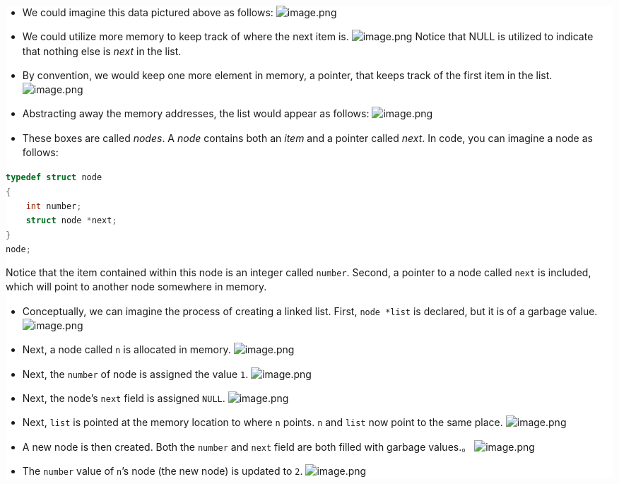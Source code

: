 - We could imagine this data pictured above as follows:
![image.png](https://wangzhrbuckets.s3.bitiful.net/picture/2024/10/d18235dd1192609b179678762277d3b5.png)

- We could utilize more memory to keep track of where the next item is.
![image.png](https://wangzhrbuckets.s3.bitiful.net/picture/2024/10/b500674e64c5e8d1b634d6a4c372bb82.png)
Notice that NULL is utilized to indicate that nothing else is _next_ in the list.

- By convention, we would keep one more element in memory, a pointer, that keeps track of the first item in the list.
![image.png](https://wangzhrbuckets.s3.bitiful.net/picture/2024/10/24b941c74024e2770823617929f8acac.png)

- Abstracting away the memory addresses, the list would appear as follows:
![image.png](https://wangzhrbuckets.s3.bitiful.net/picture/2024/10/58cc917151cd9e245c38bc187508abdf.png)


- These boxes are called _nodes_. A _node_ contains both an _item_ and a pointer called _next_. In code, you can imagine a node as follows:
```C
typedef struct node
{
    int number;
    struct node *next;
}
node;
```

Notice that the item contained within this node is an integer called `number`. Second, a pointer to a node called `next` is included, which will point to another node somewhere in memory.

- Conceptually, we can imagine the process of creating a linked list. First, `node *list` is declared, but it is of a garbage value.
![image.png](https://wangzhrbuckets.s3.bitiful.net/picture/2024/10/f7607746818d54a24634490ba2272671.png)

- Next, a node called `n` is allocated in memory. 
![image.png](https://wangzhrbuckets.s3.bitiful.net/picture/2024/10/a574b5885609867cd4ea17f0a65971f7.png)

- Next, the `number` of node is assigned the value `1`.
![image.png](https://wangzhrbuckets.s3.bitiful.net/picture/2024/10/4659716619ef36c4a9938d58cb5c8bf9.png)

- Next, the node’s `next` field is assigned `NULL`.
![image.png](https://wangzhrbuckets.s3.bitiful.net/picture/2024/10/71cc6f50cfd5db871329980a5b3513c2.png)

- Next, `list` is pointed at the memory location to where `n` points. `n` and `list` now point to the same place.
![image.png](https://wangzhrbuckets.s3.bitiful.net/picture/2024/10/95cc94974b0fa7eb61b2844c56269a32.png)

- A new node is then created. Both the `number` and `next` field are both filled with garbage values.。
![image.png](https://wangzhrbuckets.s3.bitiful.net/picture/2024/10/ea437ca9b57d4e1bdf442bfbb62765d7.png)

- The `number` value of `n`’s node (the new node) is updated to `2`.
![image.png](https://wangzhrbuckets.s3.bitiful.net/picture/2024/10/1f8570b8d4f540df5e8dac77f0b6bedb.png)
